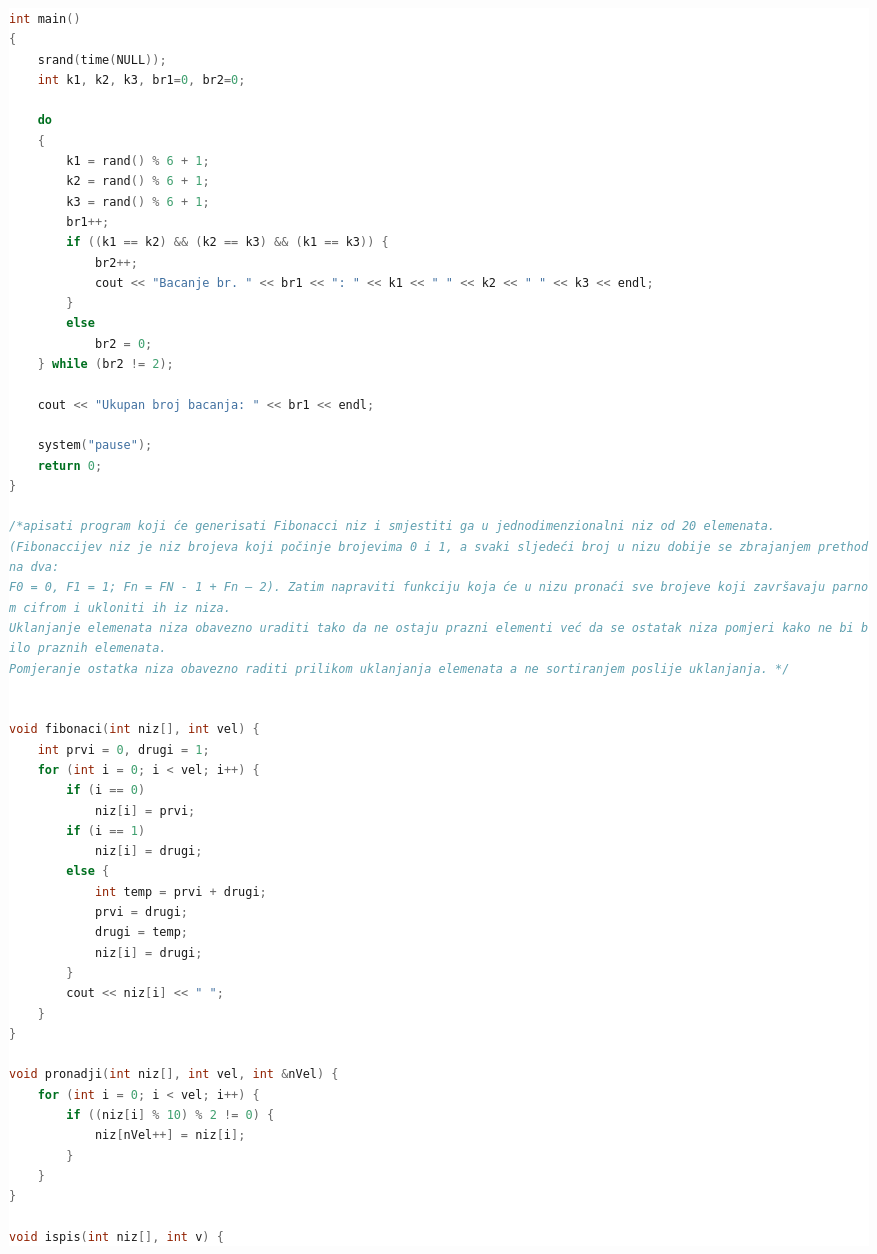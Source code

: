 ```cpp
int main()
{
	srand(time(NULL));
	int k1, k2, k3, br1=0, br2=0;

	do
	{
		k1 = rand() % 6 + 1;
		k2 = rand() % 6 + 1;
		k3 = rand() % 6 + 1;
		br1++;
		if ((k1 == k2) && (k2 == k3) && (k1 == k3)) {
			br2++;
			cout << "Bacanje br. " << br1 << ": " << k1 << " " << k2 << " " << k3 << endl;
		}
		else
			br2 = 0;
	} while (br2 != 2);

	cout << "Ukupan broj bacanja: " << br1 << endl;

	system("pause");
	return 0;
}

/*apisati program koji će generisati Fibonacci niz i smjestiti ga u jednodimenzionalni niz od 20 elemenata. 
(Fibonaccijev niz je niz brojeva koji počinje brojevima 0 i 1, a svaki sljedeći broj u nizu dobije se zbrajanjem prethodna dva: 
F0 = 0, F1 = 1; Fn = FN - 1 + Fn – 2). Zatim napraviti funkciju koja će u nizu pronaći sve brojeve koji završavaju parnom cifrom i ukloniti ih iz niza. 
Uklanjanje elemenata niza obavezno uraditi tako da ne ostaju prazni elementi već da se ostatak niza pomjeri kako ne bi bilo praznih elemenata. 
Pomjeranje ostatka niza obavezno raditi prilikom uklanjanja elemenata a ne sortiranjem poslije uklanjanja. */


void fibonaci(int niz[], int vel) {
	int prvi = 0, drugi = 1;
	for (int i = 0; i < vel; i++) {
		if (i == 0)
			niz[i] = prvi;
		if (i == 1)
			niz[i] = drugi;
		else {
			int temp = prvi + drugi;
			prvi = drugi;
			drugi = temp;
			niz[i] = drugi;
		}
		cout << niz[i] << " ";
	}
}

void pronadji(int niz[], int vel, int &nVel) {
	for (int i = 0; i < vel; i++) {
		if ((niz[i] % 10) % 2 != 0) {
			niz[nVel++] = niz[i];
		}
	}
}

void ispis(int niz[], int v) {
```
